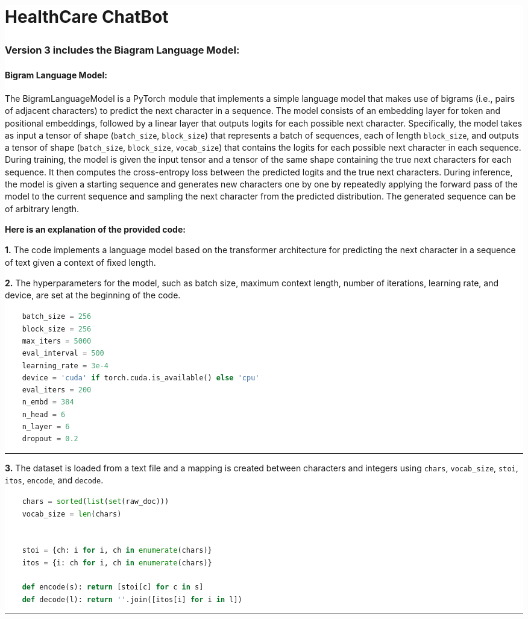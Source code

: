 # HealthCare ChatBot

### Version 3 includes the Biagram Language Model:

#### Bigram Language Model:

The BigramLanguageModel is a PyTorch module that implements a simple language model that makes use of bigrams (i.e., pairs of adjacent characters) to predict the next character in a sequence.
The model consists of an embedding layer for token and positional embeddings, followed by a linear layer that outputs logits for each possible next character. Specifically, the model takes as input a tensor of shape (`batch_size`, `block_size`) that represents a batch of sequences, each of length `block_size`, and outputs a tensor of shape (`batch_size`, `block_size`, `vocab_size`) that contains the logits for each possible next character in each sequence.
During training, the model is given the input tensor and a tensor of the same shape containing the true next characters for each sequence. It then computes the cross-entropy loss between the predicted logits and the true next characters.
During inference, the model is given a starting sequence and generates new characters one by one by repeatedly applying the forward pass of the model to the current sequence and sampling the next character from the predicted distribution. The generated sequence can be of arbitrary length.

**Here is an explanation of the provided code:**

**1.** The code implements a language model based on the transformer architecture for predicting the next character in a sequence of text given a context of fixed length.

**2.** The hyperparameters for the model, such as batch size, maximum context length, number of iterations, learning rate, and device, are set at the beginning of the code.

```python
    batch_size = 256
    block_size = 256
    max_iters = 5000
    eval_interval = 500
    learning_rate = 3e-4
    device = 'cuda' if torch.cuda.is_available() else 'cpu'
    eval_iters = 200
    n_embd = 384
    n_head = 6
    n_layer = 6
    dropout = 0.2
```

---

**3.** The dataset is loaded from a text file and a mapping is created between characters and integers using `chars`, `vocab_size`, `stoi`, `itos`, `encode`, and `decode`.

```python
    chars = sorted(list(set(raw_doc)))
    vocab_size = len(chars)


    stoi = {ch: i for i, ch in enumerate(chars)}
    itos = {i: ch for i, ch in enumerate(chars)}

    def encode(s): return [stoi[c] for c in s]
    def decode(l): return ''.join([itos[i] for i in l])
```

---